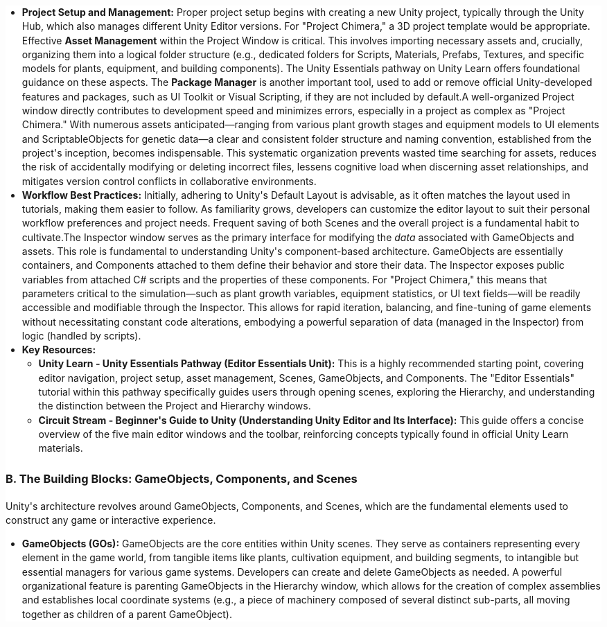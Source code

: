 * **Project Setup and Management:** Proper project setup begins with creating a new Unity project, typically through the Unity Hub, which also manages different Unity Editor versions. For "Project Chimera," a 3D project template would be appropriate. Effective **Asset Management** within the Project Window is critical. This involves importing necessary assets and, crucially, organizing them into a logical folder structure (e.g., dedicated folders for Scripts, Materials, Prefabs, Textures, and specific models for plants, equipment, and building components). The Unity Essentials pathway on Unity Learn offers foundational guidance on these aspects. The **Package Manager** is another important tool, used to add or remove official Unity-developed features and packages, such as UI Toolkit or Visual Scripting, if they are not included by default.A well-organized Project window directly contributes to development speed and minimizes errors, especially in a project as complex as "Project Chimera." With numerous assets anticipated—ranging from various plant growth stages and equipment models to UI elements and ScriptableObjects for genetic data—a clear and consistent folder structure and naming convention, established from the project's inception, becomes indispensable. This systematic organization prevents wasted time searching for assets, reduces the risk of accidentally modifying or deleting incorrect files, lessens cognitive load when discerning asset relationships, and mitigates version control conflicts in collaborative environments.  
* **Workflow Best Practices:** Initially, adhering to Unity's Default Layout is advisable, as it often matches the layout used in tutorials, making them easier to follow. As familiarity grows, developers can customize the editor layout to suit their personal workflow preferences and project needs. Frequent saving of both Scenes and the overall project is a fundamental habit to cultivate.The Inspector window serves as the primary interface for modifying the *data* associated with GameObjects and assets. This role is fundamental to understanding Unity's component-based architecture. GameObjects are essentially containers, and Components attached to them define their behavior and store their data. The Inspector exposes public variables from attached C\# scripts and the properties of these components. For "Project Chimera," this means that parameters critical to the simulation—such as plant growth variables, equipment statistics, or UI text fields—will be readily accessible and modifiable through the Inspector. This allows for rapid iteration, balancing, and fine-tuning of game elements without necessitating constant code alterations, embodying a powerful separation of data (managed in the Inspector) from logic (handled by scripts).  
* **Key Resources:**  
  * **Unity Learn \- Unity Essentials Pathway (Editor Essentials Unit):** This is a highly recommended starting point, covering editor navigation, project setup, asset management, Scenes, GameObjects, and Components. The "Editor Essentials" tutorial within this pathway specifically guides users through opening scenes, exploring the Hierarchy, and understanding the distinction between the Project and Hierarchy windows.  
  * **Circuit Stream \- Beginner's Guide to Unity (Understanding Unity Editor and Its Interface):** This guide offers a concise overview of the five main editor windows and the toolbar, reinforcing concepts typically found in official Unity Learn materials.

### **B. The Building Blocks: GameObjects, Components, and Scenes**

Unity's architecture revolves around GameObjects, Components, and Scenes, which are the fundamental elements used to construct any game or interactive experience.

* **GameObjects (GOs):** GameObjects are the core entities within Unity scenes. They serve as containers representing every element in the game world, from tangible items like plants, cultivation equipment, and building segments, to intangible but essential managers for various game systems. Developers can create and delete GameObjects as needed. A powerful organizational feature is parenting GameObjects in the Hierarchy window, which allows for the creation of complex assemblies and establishes local coordinate systems (e.g., a piece of machinery composed of several distinct sub-parts, all moving together as children of a parent GameObject).  